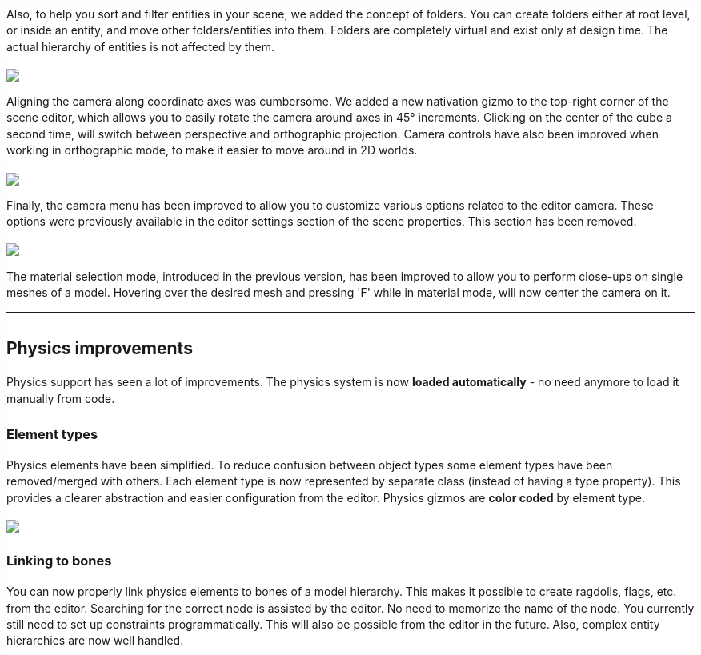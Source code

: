 Also, to help you sort and filter entities in your scene, we added the concept of folders. You can create folders either at root level, or inside an entity, and move other folders/entities into them. Folders are completely virtual and exist only at design time. The actual hierarchy of entities is not affected by them.
<p>
   <img src="/images/blog/release-1.3/SceneFolders.png" align="center" />
</p>


Aligning the camera along coordinate axes was cumbersome. We added a new nativation gizmo to the top-right corner of the scene editor, which allows you to easily rotate the camera around axes in 45° increments. Clicking on the center of the cube a second time, will switch between perspective and orthographic projection. Camera controls have also been improved when working in orthographic mode, to make it easier to move around in 2D worlds.
<p>
   <img src="/images/blog/release-1.3/NavigationGizmo.gif" align="center" />
</p>
Finally, the camera menu has been improved to allow you to customize various options related to the editor camera. These options were previously available in the editor settings section of the scene properties. This section has been removed.
<p>
   <img src="/images/blog/release-1.3/CameraMenu.png" align="center" />
</p>


The material selection mode, introduced in the previous version, has been improved to allow you to perform close-ups on single meshes of a model. Hovering over the desired mesh and pressing 'F' while in material mode, will now center the camera on it.

 ___

## Physics improvements

Physics support has seen a lot of improvements.
The physics system is now **loaded automatically** - no need anymore to load it manually from code.

### Element types

Physics elements have been simplified. To reduce confusion between object types some element types have been removed/merged with others. Each element type is now represented by separate class (instead of having a type property). This provides a clearer abstraction and easier configuration from the editor. Physics gizmos are **color coded** by element type.
<p>
   <img src="/images/blog/release-1.3/physics_elements_new.png" align="center" />
</p>

### Linking to bones

You can now properly link physics elements to bones of a model hierarchy. This makes it possible to create ragdolls, flags, etc. from the editor. Searching for the correct node is assisted by the editor. No need to memorize the name of the node.
You currently still need to set up constraints programmatically. This will also be possible from the editor in the future.
Also, complex entity hierarchies are now well handled.
